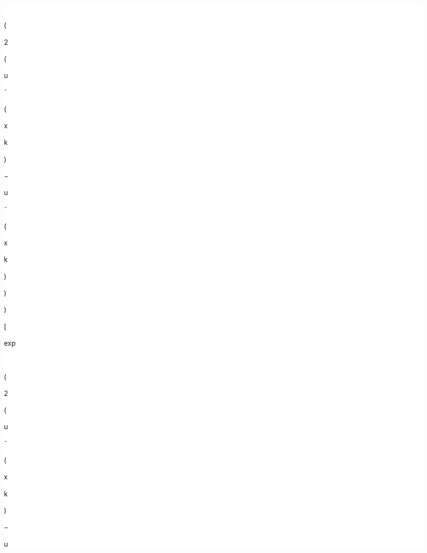 ⁡

(

2

(

u

˜

(

x

k

)

−

u

˜

(

x

k

)

)

)

\[

exp

⁡

(

2

(

u

˜

(

x

k

)

−

u
